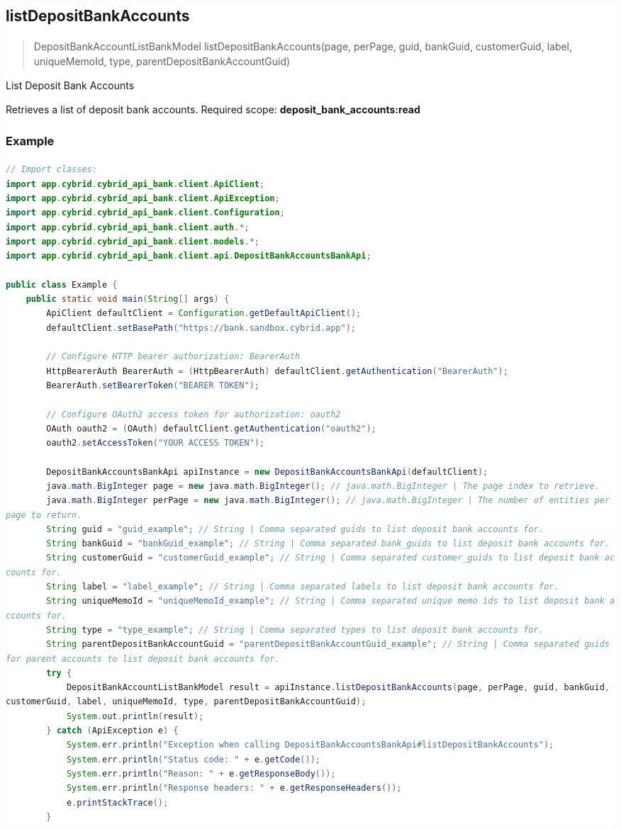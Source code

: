 
## listDepositBankAccounts

> DepositBankAccountListBankModel listDepositBankAccounts(page, perPage, guid, bankGuid, customerGuid, label, uniqueMemoId, type, parentDepositBankAccountGuid)

List Deposit Bank Accounts

Retrieves a list of deposit bank accounts.  Required scope: **deposit_bank_accounts:read**

### Example

```java
// Import classes:
import app.cybrid.cybrid_api_bank.client.ApiClient;
import app.cybrid.cybrid_api_bank.client.ApiException;
import app.cybrid.cybrid_api_bank.client.Configuration;
import app.cybrid.cybrid_api_bank.client.auth.*;
import app.cybrid.cybrid_api_bank.client.models.*;
import app.cybrid.cybrid_api_bank.client.api.DepositBankAccountsBankApi;

public class Example {
    public static void main(String[] args) {
        ApiClient defaultClient = Configuration.getDefaultApiClient();
        defaultClient.setBasePath("https://bank.sandbox.cybrid.app");
        
        // Configure HTTP bearer authorization: BearerAuth
        HttpBearerAuth BearerAuth = (HttpBearerAuth) defaultClient.getAuthentication("BearerAuth");
        BearerAuth.setBearerToken("BEARER TOKEN");

        // Configure OAuth2 access token for authorization: oauth2
        OAuth oauth2 = (OAuth) defaultClient.getAuthentication("oauth2");
        oauth2.setAccessToken("YOUR ACCESS TOKEN");

        DepositBankAccountsBankApi apiInstance = new DepositBankAccountsBankApi(defaultClient);
        java.math.BigInteger page = new java.math.BigInteger(); // java.math.BigInteger | The page index to retrieve.
        java.math.BigInteger perPage = new java.math.BigInteger(); // java.math.BigInteger | The number of entities per page to return.
        String guid = "guid_example"; // String | Comma separated guids to list deposit bank accounts for.
        String bankGuid = "bankGuid_example"; // String | Comma separated bank_guids to list deposit bank accounts for.
        String customerGuid = "customerGuid_example"; // String | Comma separated customer_guids to list deposit bank accounts for.
        String label = "label_example"; // String | Comma separated labels to list deposit bank accounts for.
        String uniqueMemoId = "uniqueMemoId_example"; // String | Comma separated unique memo ids to list deposit bank accounts for.
        String type = "type_example"; // String | Comma separated types to list deposit bank accounts for.
        String parentDepositBankAccountGuid = "parentDepositBankAccountGuid_example"; // String | Comma separated guids for parent accounts to list deposit bank accounts for.
        try {
            DepositBankAccountListBankModel result = apiInstance.listDepositBankAccounts(page, perPage, guid, bankGuid, customerGuid, label, uniqueMemoId, type, parentDepositBankAccountGuid);
            System.out.println(result);
        } catch (ApiException e) {
            System.err.println("Exception when calling DepositBankAccountsBankApi#listDepositBankAccounts");
            System.err.println("Status code: " + e.getCode());
            System.err.println("Reason: " + e.getResponseBody());
            System.err.println("Response headers: " + e.getResponseHeaders());
            e.printStackTrace();
        }
```
